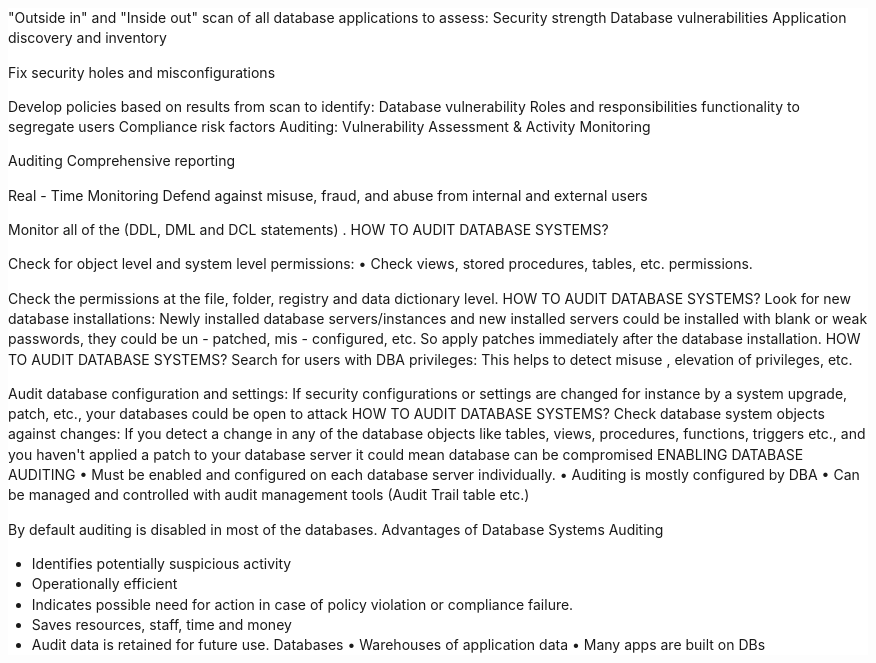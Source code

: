 "Outside in" and "Inside out" scan of all database applications to assess:
Security strength
Database vulnerabilities
Application discovery and inventory

Fix security holes and misconfigurations

Develop policies based on results from scan to identify:
Database vulnerability
Roles and responsibilities functionality to segregate users
Compliance risk factors
Auditing: Vulnerability Assessment & Activity Monitoring

Auditing
Comprehensive reporting

Real - Time Monitoring
Defend against misuse, fraud, and abuse from internal and external
users 

Monitor all of the (DDL, DML and DCL statements) .
HOW TO AUDIT DATABASE SYSTEMS?

Check for object level and system level permissions:
• Check views, stored procedures, tables, etc.
permissions.

Check the permissions at the file, folder, registry and
data dictionary level.
HOW TO AUDIT DATABASE SYSTEMS?
Look for new database installations:
Newly installed database servers/instances and new installed servers
could be installed with blank or weak passwords, they could be un -
patched, mis - configured, etc. So apply patches immediately after the
database installation.
HOW TO AUDIT DATABASE SYSTEMS?
Search for users with DBA privileges:
This helps to detect misuse , elevation of privileges, etc.

Audit database configuration and settings:
If security configurations or settings are changed for instance by a
system upgrade, patch, etc., your databases could be open to attack 
HOW TO AUDIT DATABASE SYSTEMS?
Check database system objects against changes:
If you detect a change in any of the database objects like tables, views, procedures, functions, triggers etc., and you haven't applied a patch to your database server it could mean database can be compromised 
ENABLING DATABASE AUDITING
• Must be enabled and configured on each database server
individually.
• Auditing is mostly configured by DBA
• Can be managed and controlled with audit management tools (Audit Trail table etc.)

By default auditing is disabled in most of the databases.
Advantages of Database Systems Auditing
- Identifies potentially suspicious activity
- Operationally efficient
- Indicates possible need for action in case of policy violation
or compliance failure.
- Saves resources, staff, time and money
- Audit data is retained for future use.
Databases
• Warehouses of application data
• Many apps are built on DBs
